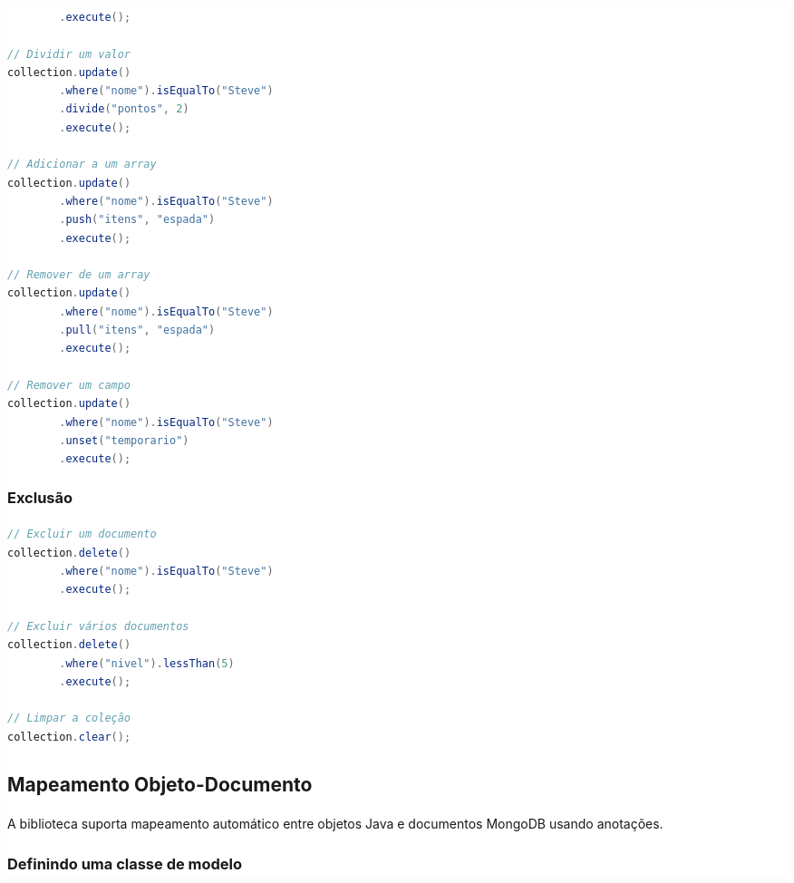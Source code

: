 ```java
        .execute();

// Dividir um valor
collection.update()
        .where("nome").isEqualTo("Steve")
        .divide("pontos", 2)
        .execute();

// Adicionar a um array
collection.update()
        .where("nome").isEqualTo("Steve")
        .push("itens", "espada")
        .execute();

// Remover de um array
collection.update()
        .where("nome").isEqualTo("Steve")
        .pull("itens", "espada")
        .execute();

// Remover um campo
collection.update()
        .where("nome").isEqualTo("Steve")
        .unset("temporario")
        .execute();
```

### Exclusão

```java
// Excluir um documento
collection.delete()
        .where("nome").isEqualTo("Steve")
        .execute();

// Excluir vários documentos
collection.delete()
        .where("nivel").lessThan(5)
        .execute();

// Limpar a coleção
collection.clear();
```

## Mapeamento Objeto-Documento

A biblioteca suporta mapeamento automático entre objetos Java e documentos MongoDB usando anotações.

### Definindo uma classe de modelo
